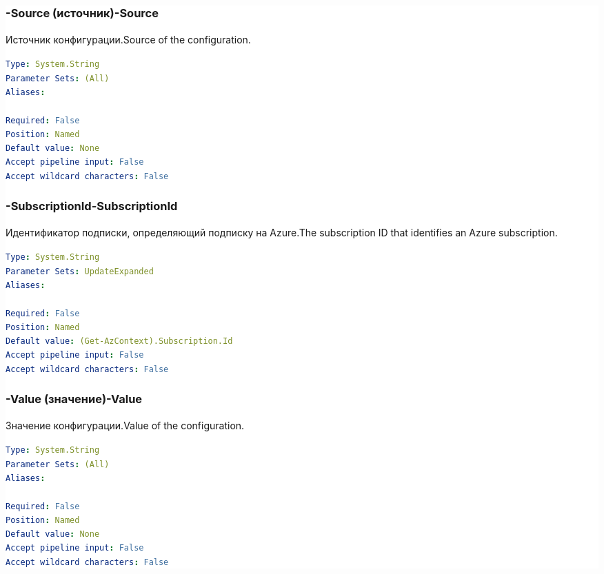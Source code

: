 ### <span data-ttu-id="a726f-130">-Source (источник)</span><span class="sxs-lookup"><span data-stu-id="a726f-130">-Source</span></span>
<span data-ttu-id="a726f-131">Источник конфигурации.</span><span class="sxs-lookup"><span data-stu-id="a726f-131">Source of the configuration.</span></span>

```yaml
Type: System.String
Parameter Sets: (All)
Aliases:

Required: False
Position: Named
Default value: None
Accept pipeline input: False
Accept wildcard characters: False
```

### <span data-ttu-id="a726f-132">-SubscriptionId</span><span class="sxs-lookup"><span data-stu-id="a726f-132">-SubscriptionId</span></span>
<span data-ttu-id="a726f-133">Идентификатор подписки, определяющий подписку на Azure.</span><span class="sxs-lookup"><span data-stu-id="a726f-133">The subscription ID that identifies an Azure subscription.</span></span>

```yaml
Type: System.String
Parameter Sets: UpdateExpanded
Aliases:

Required: False
Position: Named
Default value: (Get-AzContext).Subscription.Id
Accept pipeline input: False
Accept wildcard characters: False
```

### <span data-ttu-id="a726f-134">-Value (значение)</span><span class="sxs-lookup"><span data-stu-id="a726f-134">-Value</span></span>
<span data-ttu-id="a726f-135">Значение конфигурации.</span><span class="sxs-lookup"><span data-stu-id="a726f-135">Value of the configuration.</span></span>

```yaml
Type: System.String
Parameter Sets: (All)
Aliases:

Required: False
Position: Named
Default value: None
Accept pipeline input: False
Accept wildcard characters: False
```
